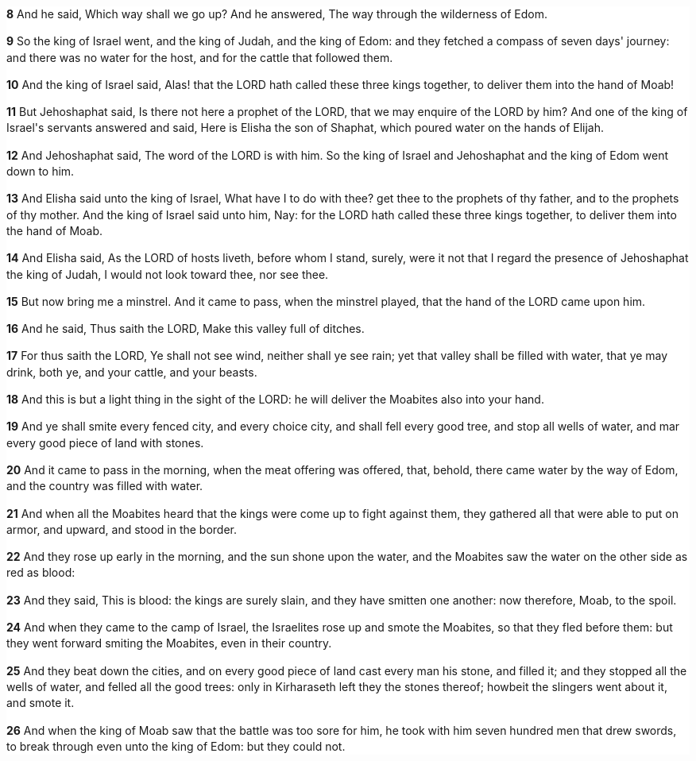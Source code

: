 **8** And he said, Which way shall we go up? And he answered, The way through the wilderness of Edom.

**9** So the king of Israel went, and the king of Judah, and the king of Edom: and they fetched a compass of seven days' journey: and there was no water for the host, and for the cattle that followed them.

**10** And the king of Israel said, Alas! that the LORD hath called these three kings together, to deliver them into the hand of Moab!

**11** But Jehoshaphat said, Is there not here a prophet of the LORD, that we may enquire of the LORD by him? And one of the king of Israel's servants answered and said, Here is Elisha the son of Shaphat, which poured water on the hands of Elijah.

**12** And Jehoshaphat said, The word of the LORD is with him. So the king of Israel and Jehoshaphat and the king of Edom went down to him.

**13** And Elisha said unto the king of Israel, What have I to do with thee? get thee to the prophets of thy father, and to the prophets of thy mother. And the king of Israel said unto him, Nay: for the LORD hath called these three kings together, to deliver them into the hand of Moab.

**14** And Elisha said, As the LORD of hosts liveth, before whom I stand, surely, were it not that I regard the presence of Jehoshaphat the king of Judah, I would not look toward thee, nor see thee.

**15** But now bring me a minstrel. And it came to pass, when the minstrel played, that the hand of the LORD came upon him.

**16** And he said, Thus saith the LORD, Make this valley full of ditches.

**17** For thus saith the LORD, Ye shall not see wind, neither shall ye see rain; yet that valley shall be filled with water, that ye may drink, both ye, and your cattle, and your beasts.

**18** And this is but a light thing in the sight of the LORD: he will deliver the Moabites also into your hand.

**19** And ye shall smite every fenced city, and every choice city, and shall fell every good tree, and stop all wells of water, and mar every good piece of land with stones.

**20** And it came to pass in the morning, when the meat offering was offered, that, behold, there came water by the way of Edom, and the country was filled with water.

**21** And when all the Moabites heard that the kings were come up to fight against them, they gathered all that were able to put on armor, and upward, and stood in the border.

**22** And they rose up early in the morning, and the sun shone upon the water, and the Moabites saw the water on the other side as red as blood:

**23** And they said, This is blood: the kings are surely slain, and they have smitten one another: now therefore, Moab, to the spoil.

**24** And when they came to the camp of Israel, the Israelites rose up and smote the Moabites, so that they fled before them: but they went forward smiting the Moabites, even in their country.

**25** And they beat down the cities, and on every good piece of land cast every man his stone, and filled it; and they stopped all the wells of water, and felled all the good trees: only in Kirharaseth left they the stones thereof; howbeit the slingers went about it, and smote it.

**26** And when the king of Moab saw that the battle was too sore for him, he took with him seven hundred men that drew swords, to break through even unto the king of Edom: but they could not.
